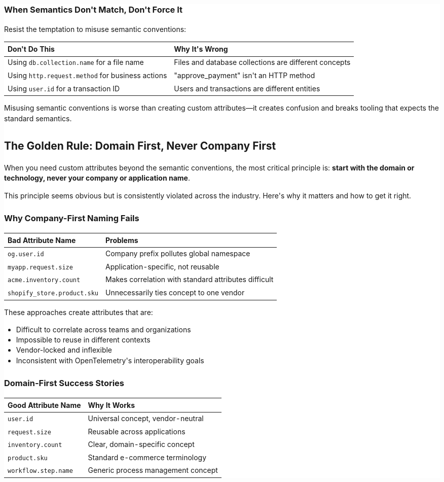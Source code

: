 ### When Semantics Don't Match, Don't Force It

Resist the temptation to misuse semantic conventions:

| Don't Do This                                    | Why It's Wrong                                        |
| :----------------------------------------------- | :---------------------------------------------------- |
| Using `db.collection.name` for a file name       | Files and database collections are different concepts |
| Using `http.request.method` for business actions | "approve_payment" isn't an HTTP method                |
| Using `user.id` for a transaction ID             | Users and transactions are different entities         |

Misusing semantic conventions is worse than creating custom attributes—it
creates confusion and breaks tooling that expects the standard semantics.

## The Golden Rule: Domain First, Never Company First

When you need custom attributes beyond the semantic conventions, the most
critical principle is: **start with the domain or technology, never your company
or application name**.

This principle seems obvious but is consistently violated across the industry.
Here's why it matters and how to get it right.

### Why Company-First Naming Fails

| Bad Attribute Name          | Problems                                             |
| :-------------------------- | :--------------------------------------------------- |
| `og.user.id`                | Company prefix pollutes global namespace             |
| `myapp.request.size`        | Application-specific, not reusable                   |
| `acme.inventory.count`      | Makes correlation with standard attributes difficult |
| `shopify_store.product.sku` | Unnecessarily ties concept to one vendor             |

These approaches create attributes that are:

- Difficult to correlate across teams and organizations
- Impossible to reuse in different contexts
- Vendor-locked and inflexible
- Inconsistent with OpenTelemetry's interoperability goals

### Domain-First Success Stories

| Good Attribute Name  | Why It Works                       |
| :------------------- | :--------------------------------- |
| `user.id`            | Universal concept, vendor-neutral  |
| `request.size`       | Reusable across applications       |
| `inventory.count`    | Clear, domain-specific concept     |
| `product.sku`        | Standard e-commerce terminology    |
| `workflow.step.name` | Generic process management concept |
